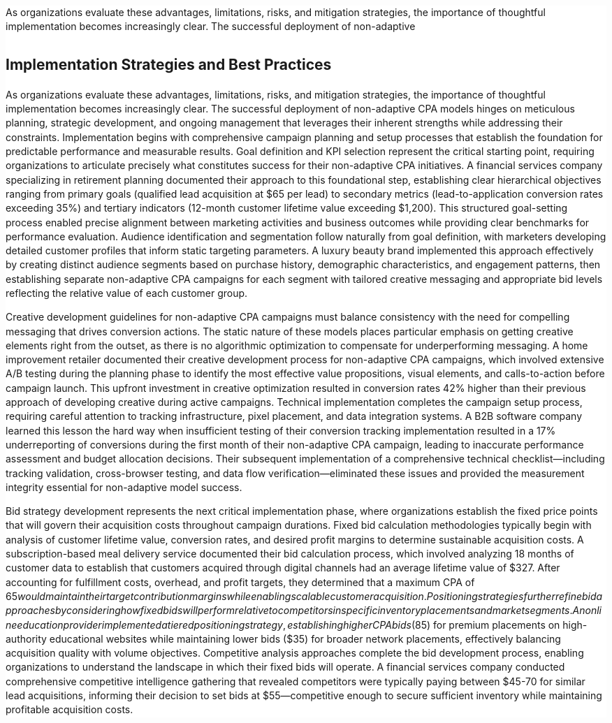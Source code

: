 As organizations evaluate these advantages, limitations, risks, and mitigation strategies, the importance of thoughtful implementation becomes increasingly clear. The successful deployment of non-adaptive

## Implementation Strategies and Best Practices

As organizations evaluate these advantages, limitations, risks, and mitigation strategies, the importance of thoughtful implementation becomes increasingly clear. The successful deployment of non-adaptive CPA models hinges on meticulous planning, strategic development, and ongoing management that leverages their inherent strengths while addressing their constraints. Implementation begins with comprehensive campaign planning and setup processes that establish the foundation for predictable performance and measurable results. Goal definition and KPI selection represent the critical starting point, requiring organizations to articulate precisely what constitutes success for their non-adaptive CPA initiatives. A financial services company specializing in retirement planning documented their approach to this foundational step, establishing clear hierarchical objectives ranging from primary goals (qualified lead acquisition at $65 per lead) to secondary metrics (lead-to-application conversion rates exceeding 35%) and tertiary indicators (12-month customer lifetime value exceeding $1,200). This structured goal-setting process enabled precise alignment between marketing activities and business outcomes while providing clear benchmarks for performance evaluation. Audience identification and segmentation follow naturally from goal definition, with marketers developing detailed customer profiles that inform static targeting parameters. A luxury beauty brand implemented this approach effectively by creating distinct audience segments based on purchase history, demographic characteristics, and engagement patterns, then establishing separate non-adaptive CPA campaigns for each segment with tailored creative messaging and appropriate bid levels reflecting the relative value of each customer group.

Creative development guidelines for non-adaptive CPA campaigns must balance consistency with the need for compelling messaging that drives conversion actions. The static nature of these models places particular emphasis on getting creative elements right from the outset, as there is no algorithmic optimization to compensate for underperforming messaging. A home improvement retailer documented their creative development process for non-adaptive CPA campaigns, which involved extensive A/B testing during the planning phase to identify the most effective value propositions, visual elements, and calls-to-action before campaign launch. This upfront investment in creative optimization resulted in conversion rates 42% higher than their previous approach of developing creative during active campaigns. Technical implementation completes the campaign setup process, requiring careful attention to tracking infrastructure, pixel placement, and data integration systems. A B2B software company learned this lesson the hard way when insufficient testing of their conversion tracking implementation resulted in a 17% underreporting of conversions during the first month of their non-adaptive CPA campaign, leading to inaccurate performance assessment and budget allocation decisions. Their subsequent implementation of a comprehensive technical checklist—including tracking validation, cross-browser testing, and data flow verification—eliminated these issues and provided the measurement integrity essential for non-adaptive model success.

Bid strategy development represents the next critical implementation phase, where organizations establish the fixed price points that will govern their acquisition costs throughout campaign durations. Fixed bid calculation methodologies typically begin with analysis of customer lifetime value, conversion rates, and desired profit margins to determine sustainable acquisition costs. A subscription-based meal delivery service documented their bid calculation process, which involved analyzing 18 months of customer data to establish that customers acquired through digital channels had an average lifetime value of $327. After accounting for fulfillment costs, overhead, and profit targets, they determined that a maximum CPA of $65 would maintain their target contribution margins while enabling scalable customer acquisition. Positioning strategies further refine bid approaches by considering how fixed bids will perform relative to competitors in specific inventory placements and market segments. An online education provider implemented a tiered positioning strategy, establishing higher CPA bids ($85) for premium placements on high-authority educational websites while maintaining lower bids ($35) for broader network placements, effectively balancing acquisition quality with volume objectives. Competitive analysis approaches complete the bid development process, enabling organizations to understand the landscape in which their fixed bids will operate. A financial services company conducted comprehensive competitive intelligence gathering that revealed competitors were typically paying between $45-70 for similar lead acquisitions, informing their decision to set bids at $55—competitive enough to secure sufficient inventory while maintaining profitable acquisition costs.
